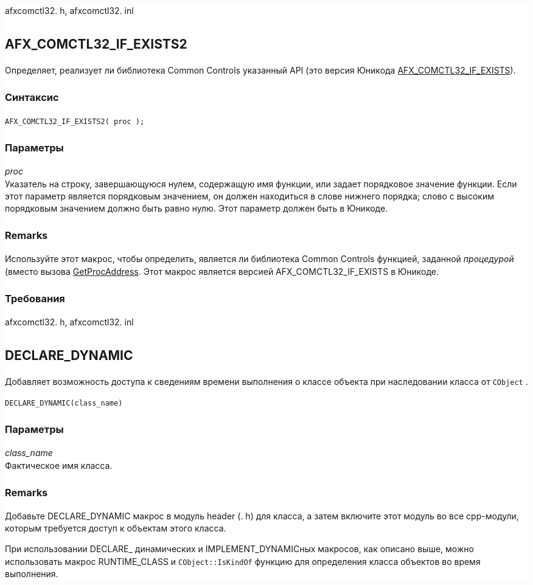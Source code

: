 afxcomctl32. h, afxcomctl32. inl

## <a name="afx_comctl32_if_exists2"></a><a name="afx_comctl32_if_exists2"></a> AFX_COMCTL32_IF_EXISTS2

Определяет, реализует ли библиотека Common Controls указанный API (это версия Юникода [AFX_COMCTL32_IF_EXISTS](#afx_comctl32_if_exists)).

### <a name="syntax"></a>Синтаксис

```
AFX_COMCTL32_IF_EXISTS2( proc );
```

### <a name="parameters"></a>Параметры

*proc*<br/>
Указатель на строку, завершающуюся нулем, содержащую имя функции, или задает порядковое значение функции. Если этот параметр является порядковым значением, он должен находиться в слове нижнего порядка; слово с высоким порядковым значением должно быть равно нулю. Этот параметр должен быть в Юникоде.

### <a name="remarks"></a>Remarks

Используйте этот макрос, чтобы определить, является ли библиотека Common Controls функцией, заданной *процедурой* (вместо вызова [GetProcAddress](/windows/win32/api/libloaderapi/nf-libloaderapi-getprocaddress). Этот макрос является версией AFX_COMCTL32_IF_EXISTS в Юникоде.

### <a name="requirements"></a>Требования

afxcomctl32. h, afxcomctl32. inl

## <a name="declare_dynamic"></a><a name="declare_dynamic"></a> DECLARE_DYNAMIC

Добавляет возможность доступа к сведениям времени выполнения о классе объекта при наследовании класса от `CObject` .

```
DECLARE_DYNAMIC(class_name)
```

### <a name="parameters"></a>Параметры

*class_name*<br/>
Фактическое имя класса.

### <a name="remarks"></a>Remarks

Добавьте DECLARE_DYNAMIC макрос в модуль header (. h) для класса, а затем включите этот модуль во все cpp-модули, которым требуется доступ к объектам этого класса.

При использовании DECLARE_ динамических и IMPLEMENT_DYNAMICных макросов, как описано выше, можно использовать макрос RUNTIME_CLASS и `CObject::IsKindOf` функцию для определения класса объектов во время выполнения.
